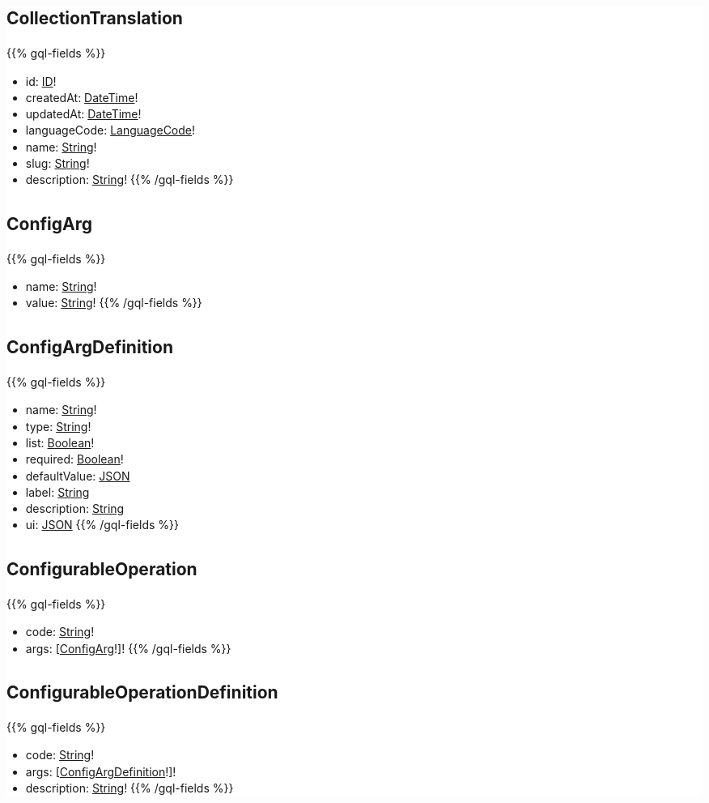 
## CollectionTranslation

{{% gql-fields %}}
 * id: [ID](/docs/graphql-api/shop/object-types#id)!
 * createdAt: [DateTime](/docs/graphql-api/shop/object-types#datetime)!
 * updatedAt: [DateTime](/docs/graphql-api/shop/object-types#datetime)!
 * languageCode: [LanguageCode](/docs/graphql-api/shop/enums#languagecode)!
 * name: [String](/docs/graphql-api/shop/object-types#string)!
 * slug: [String](/docs/graphql-api/shop/object-types#string)!
 * description: [String](/docs/graphql-api/shop/object-types#string)!
{{% /gql-fields %}}


## ConfigArg

{{% gql-fields %}}
 * name: [String](/docs/graphql-api/shop/object-types#string)!
 * value: [String](/docs/graphql-api/shop/object-types#string)!
{{% /gql-fields %}}


## ConfigArgDefinition

{{% gql-fields %}}
 * name: [String](/docs/graphql-api/shop/object-types#string)!
 * type: [String](/docs/graphql-api/shop/object-types#string)!
 * list: [Boolean](/docs/graphql-api/shop/object-types#boolean)!
 * required: [Boolean](/docs/graphql-api/shop/object-types#boolean)!
 * defaultValue: [JSON](/docs/graphql-api/shop/object-types#json)
 * label: [String](/docs/graphql-api/shop/object-types#string)
 * description: [String](/docs/graphql-api/shop/object-types#string)
 * ui: [JSON](/docs/graphql-api/shop/object-types#json)
{{% /gql-fields %}}


## ConfigurableOperation

{{% gql-fields %}}
 * code: [String](/docs/graphql-api/shop/object-types#string)!
 * args: [[ConfigArg](/docs/graphql-api/shop/object-types#configarg)!]!
{{% /gql-fields %}}


## ConfigurableOperationDefinition

{{% gql-fields %}}
 * code: [String](/docs/graphql-api/shop/object-types#string)!
 * args: [[ConfigArgDefinition](/docs/graphql-api/shop/object-types#configargdefinition)!]!
 * description: [String](/docs/graphql-api/shop/object-types#string)!
{{% /gql-fields %}}

